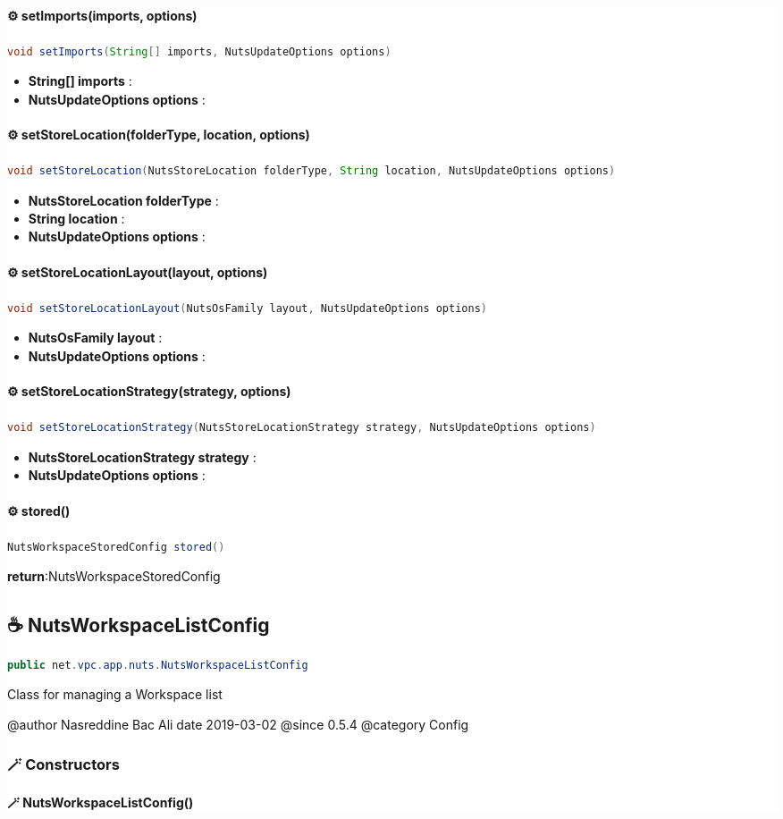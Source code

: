 #### ⚙ setImports(imports, options)


```java
void setImports(String[] imports, NutsUpdateOptions options)
```
- **String[] imports** : 
- **NutsUpdateOptions options** : 

#### ⚙ setStoreLocation(folderType, location, options)


```java
void setStoreLocation(NutsStoreLocation folderType, String location, NutsUpdateOptions options)
```
- **NutsStoreLocation folderType** : 
- **String location** : 
- **NutsUpdateOptions options** : 

#### ⚙ setStoreLocationLayout(layout, options)


```java
void setStoreLocationLayout(NutsOsFamily layout, NutsUpdateOptions options)
```
- **NutsOsFamily layout** : 
- **NutsUpdateOptions options** : 

#### ⚙ setStoreLocationStrategy(strategy, options)


```java
void setStoreLocationStrategy(NutsStoreLocationStrategy strategy, NutsUpdateOptions options)
```
- **NutsStoreLocationStrategy strategy** : 
- **NutsUpdateOptions options** : 

#### ⚙ stored()


```java
NutsWorkspaceStoredConfig stored()
```
**return**:NutsWorkspaceStoredConfig

## ☕ NutsWorkspaceListConfig
```java
public net.vpc.app.nuts.NutsWorkspaceListConfig
```
 Class for managing a Workspace list

 \@author Nasreddine Bac Ali
 date 2019-03-02
 \@since 0.5.4
 \@category Config

### 🪄 Constructors
#### 🪄 NutsWorkspaceListConfig()

